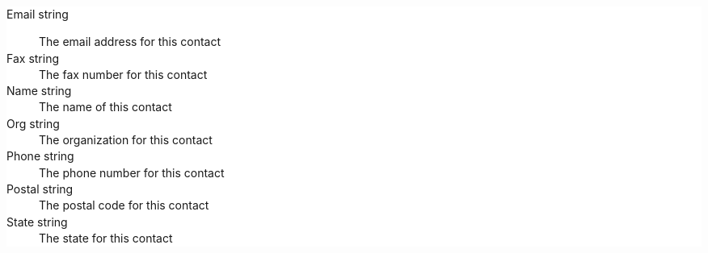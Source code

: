 <a data-swiftype-name="resource-property" data-swiftype-type="text" href="#email_go" style="color: inherit; text-decoration: inherit;">Email</a>
</span>
        <span class="property-indicator"></span>
        <span class="property-type">string</span>
    </dt>
    <dd>The email address for this contact</dd><dt class="property-optional"
            title="Optional">
        <span id="fax_go">
<a data-swiftype-name="resource-property" data-swiftype-type="text" href="#fax_go" style="color: inherit; text-decoration: inherit;">Fax</a>
</span>
        <span class="property-indicator"></span>
        <span class="property-type">string</span>
    </dt>
    <dd>The fax number for this contact</dd><dt class="property-optional"
            title="Optional">
        <span id="name_go">
<a data-swiftype-name="resource-property" data-swiftype-type="text" href="#name_go" style="color: inherit; text-decoration: inherit;">Name</a>
</span>
        <span class="property-indicator"></span>
        <span class="property-type">string</span>
    </dt>
    <dd>The name of this contact</dd><dt class="property-optional"
            title="Optional">
        <span id="org_go">
<a data-swiftype-name="resource-property" data-swiftype-type="text" href="#org_go" style="color: inherit; text-decoration: inherit;">Org</a>
</span>
        <span class="property-indicator"></span>
        <span class="property-type">string</span>
    </dt>
    <dd>The organization for this contact</dd><dt class="property-optional"
            title="Optional">
        <span id="phone_go">
<a data-swiftype-name="resource-property" data-swiftype-type="text" href="#phone_go" style="color: inherit; text-decoration: inherit;">Phone</a>
</span>
        <span class="property-indicator"></span>
        <span class="property-type">string</span>
    </dt>
    <dd>The phone number for this contact</dd><dt class="property-optional"
            title="Optional">
        <span id="postal_go">
<a data-swiftype-name="resource-property" data-swiftype-type="text" href="#postal_go" style="color: inherit; text-decoration: inherit;">Postal</a>
</span>
        <span class="property-indicator"></span>
        <span class="property-type">string</span>
    </dt>
    <dd>The postal code for this contact</dd><dt class="property-optional"
            title="Optional">
        <span id="state_go">
<a data-swiftype-name="resource-property" data-swiftype-type="text" href="#state_go" style="color: inherit; text-decoration: inherit;">State</a>
</span>
        <span class="property-indicator"></span>
        <span class="property-type">string</span>
    </dt>
    <dd>The state for this contact</dd><dt class="property-optional"
            title="Optional">
        <span id="street_go">